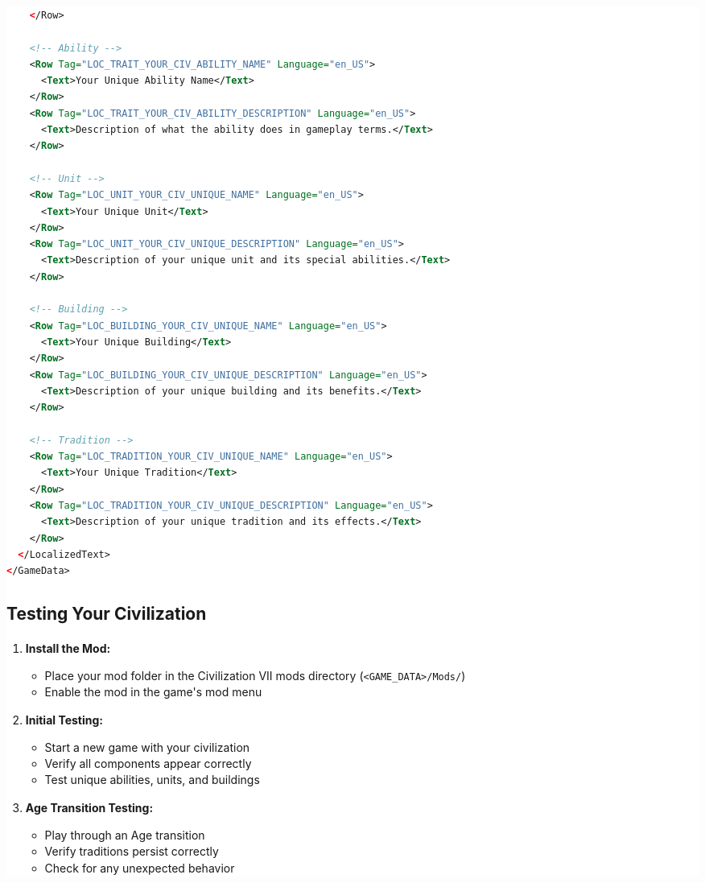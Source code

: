 ```xml
    </Row>
    
    <!-- Ability -->
    <Row Tag="LOC_TRAIT_YOUR_CIV_ABILITY_NAME" Language="en_US">
      <Text>Your Unique Ability Name</Text>
    </Row>
    <Row Tag="LOC_TRAIT_YOUR_CIV_ABILITY_DESCRIPTION" Language="en_US">
      <Text>Description of what the ability does in gameplay terms.</Text>
    </Row>
    
    <!-- Unit -->
    <Row Tag="LOC_UNIT_YOUR_CIV_UNIQUE_NAME" Language="en_US">
      <Text>Your Unique Unit</Text>
    </Row>
    <Row Tag="LOC_UNIT_YOUR_CIV_UNIQUE_DESCRIPTION" Language="en_US">
      <Text>Description of your unique unit and its special abilities.</Text>
    </Row>
    
    <!-- Building -->
    <Row Tag="LOC_BUILDING_YOUR_CIV_UNIQUE_NAME" Language="en_US">
      <Text>Your Unique Building</Text>
    </Row>
    <Row Tag="LOC_BUILDING_YOUR_CIV_UNIQUE_DESCRIPTION" Language="en_US">
      <Text>Description of your unique building and its benefits.</Text>
    </Row>
    
    <!-- Tradition -->
    <Row Tag="LOC_TRADITION_YOUR_CIV_UNIQUE_NAME" Language="en_US">
      <Text>Your Unique Tradition</Text>
    </Row>
    <Row Tag="LOC_TRADITION_YOUR_CIV_UNIQUE_DESCRIPTION" Language="en_US">
      <Text>Description of your unique tradition and its effects.</Text>
    </Row>
  </LocalizedText>
</GameData>
```

## Testing Your Civilization

1. **Install the Mod:**
   - Place your mod folder in the Civilization VII mods directory (`<GAME_DATA>/Mods/`)
   - Enable the mod in the game's mod menu

2. **Initial Testing:**
   - Start a new game with your civilization
   - Verify all components appear correctly
   - Test unique abilities, units, and buildings

3. **Age Transition Testing:**
   - Play through an Age transition
   - Verify traditions persist correctly
   - Check for any unexpected behavior
